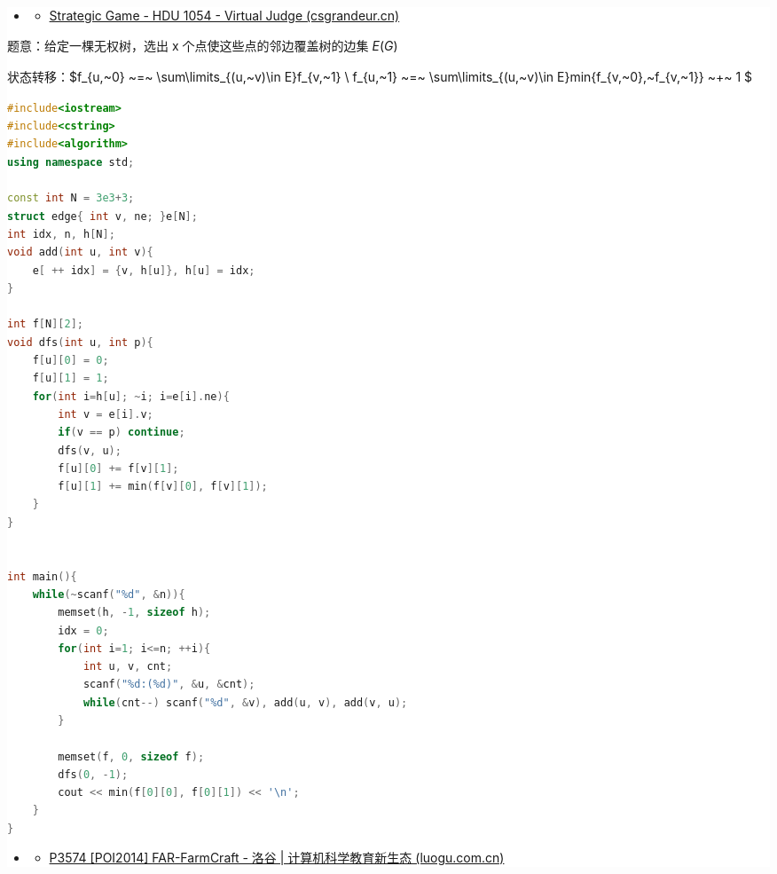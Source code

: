 + + [Strategic Game - HDU 1054 - Virtual Judge (csgrandeur.cn)](https://vjudge.csgrandeur.cn/problem/HDU-1054)

题意：给定一棵无权树，选出 x 个点使这些点的邻边覆盖树的边集 $E(G)$

状态转移：$f_{u,~0} ~=~ \sum\limits_{(u,~v)\in E}f_{v,~1} \\ f_{u,~1} ~=~ \sum\limits_{(u,~v)\in E}min\{f_{v,~0},~f_{v,~1}\} ~+~ 1 $

```cpp
#include<iostream>
#include<cstring>
#include<algorithm>
using namespace std;

const int N = 3e3+3;
struct edge{ int v, ne; }e[N];
int idx, n, h[N];
void add(int u, int v){
    e[ ++ idx] = {v, h[u]}, h[u] = idx;
}

int f[N][2];
void dfs(int u, int p){
    f[u][0] = 0;
    f[u][1] = 1;
    for(int i=h[u]; ~i; i=e[i].ne){
        int v = e[i].v;
        if(v == p) continue;
        dfs(v, u);
        f[u][0] += f[v][1];
        f[u][1] += min(f[v][0], f[v][1]);
    }
}


int main(){
    while(~scanf("%d", &n)){
        memset(h, -1, sizeof h);
        idx = 0;
        for(int i=1; i<=n; ++i){
            int u, v, cnt;
            scanf("%d:(%d)", &u, &cnt);
            while(cnt--) scanf("%d", &v), add(u, v), add(v, u);
        }

        memset(f, 0, sizeof f);
        dfs(0, -1);
        cout << min(f[0][0], f[0][1]) << '\n';
    }
}
```

+ + [P3574 [POI2014] FAR-FarmCraft - 洛谷 | 计算机科学教育新生态 (luogu.com.cn)](https://www.luogu.com.cn/problem/P3574)

